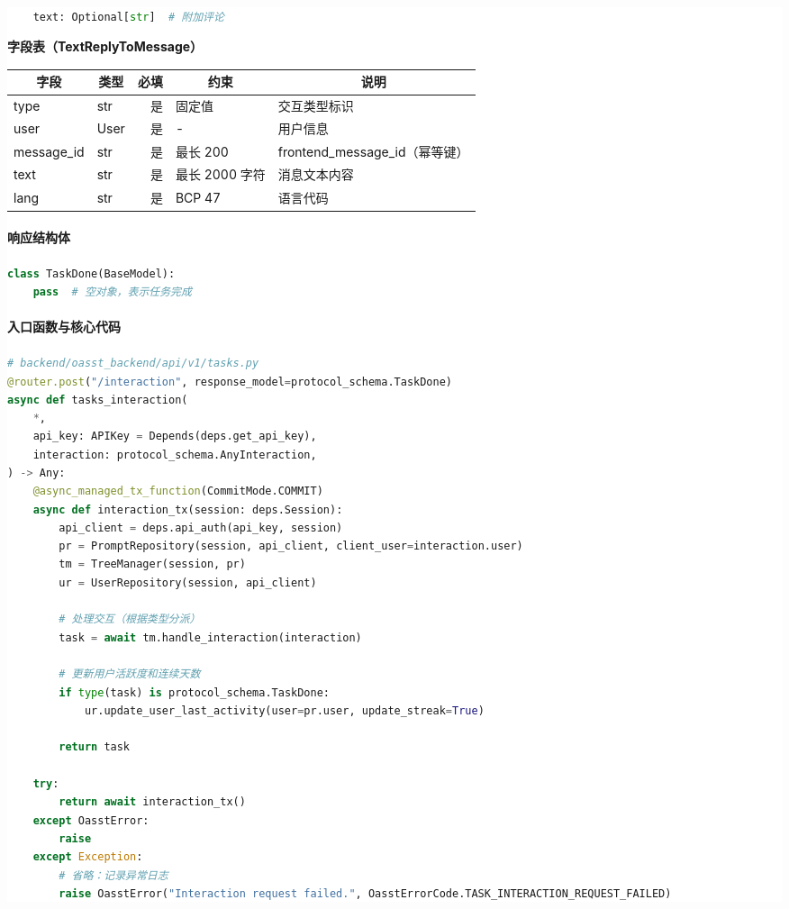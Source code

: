```python
    text: Optional[str]  # 附加评论
```

**字段表（TextReplyToMessage）**

| 字段 | 类型 | 必填 | 约束 | 说明 |
|---|---|---:|---|---|
| type | str | 是 | 固定值 | 交互类型标识 |
| user | User | 是 | - | 用户信息 |
| message_id | str | 是 | 最长 200 | frontend_message_id（幂等键） |
| text | str | 是 | 最长 2000 字符 | 消息文本内容 |
| lang | str | 是 | BCP 47 | 语言代码 |

#### 响应结构体

```python
class TaskDone(BaseModel):
    pass  # 空对象，表示任务完成
```

#### 入口函数与核心代码

```python
# backend/oasst_backend/api/v1/tasks.py
@router.post("/interaction", response_model=protocol_schema.TaskDone)
async def tasks_interaction(
    *,
    api_key: APIKey = Depends(deps.get_api_key),
    interaction: protocol_schema.AnyInteraction,
) -> Any:
    @async_managed_tx_function(CommitMode.COMMIT)
    async def interaction_tx(session: deps.Session):
        api_client = deps.api_auth(api_key, session)
        pr = PromptRepository(session, api_client, client_user=interaction.user)
        tm = TreeManager(session, pr)
        ur = UserRepository(session, api_client)
        
        # 处理交互（根据类型分派）
        task = await tm.handle_interaction(interaction)
        
        # 更新用户活跃度和连续天数
        if type(task) is protocol_schema.TaskDone:
            ur.update_user_last_activity(user=pr.user, update_streak=True)
        
        return task
    
    try:
        return await interaction_tx()
    except OasstError:
        raise
    except Exception:
        # 省略：记录异常日志
        raise OasstError("Interaction request failed.", OasstErrorCode.TASK_INTERACTION_REQUEST_FAILED)
```
